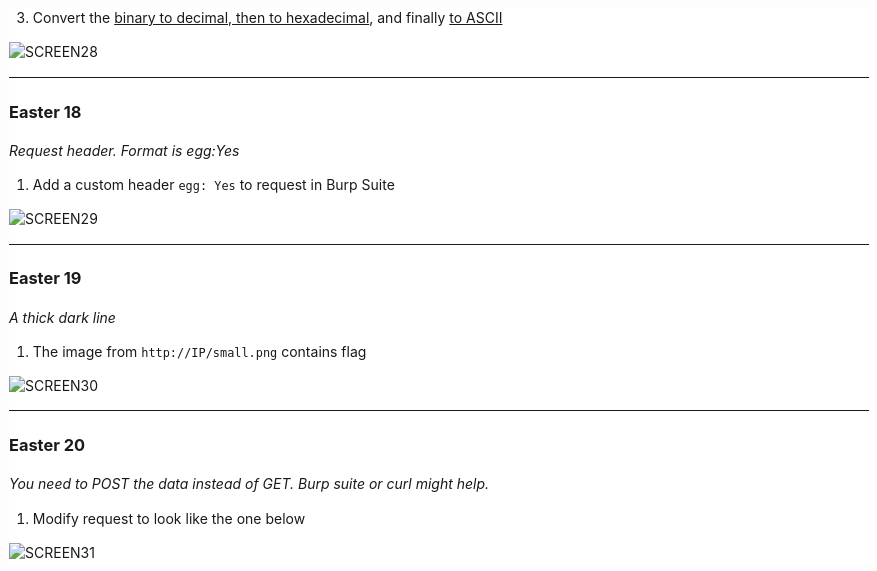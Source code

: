 3. Convert the [binary to decimal, then to hexadecimal](https://www.rapidtables.com/convert/number/binary-to-decimal.html), and finally [to ASCII](https://www.rapidtables.com/convert/number/hex-to-ascii.htm)

![SCREEN28](https://github.com/user-attachments/assets/dee2a43f-075b-4497-8054-8148d7b09904)

---

### Easter 18

_Request header. Format is egg:Yes_

1. Add a custom header `egg: Yes` to request in Burp Suite

![SCREEN29](https://github.com/user-attachments/assets/9a35e696-b0ff-46c8-bdfc-db361eac4e74)

---

### Easter 19

_A thick dark line_

1. The image from `http://IP/small.png` contains flag

![SCREEN30](https://github.com/user-attachments/assets/e2e946bc-a954-4c3b-b239-4142157a32a5)

---

### Easter 20

_You need to POST the data instead of GET. Burp suite or curl might help._

1. Modify request to look like the one below

![SCREEN31](https://github.com/user-attachments/assets/08f8e0b2-608f-468e-a91b-d6d2d37f6adb)
